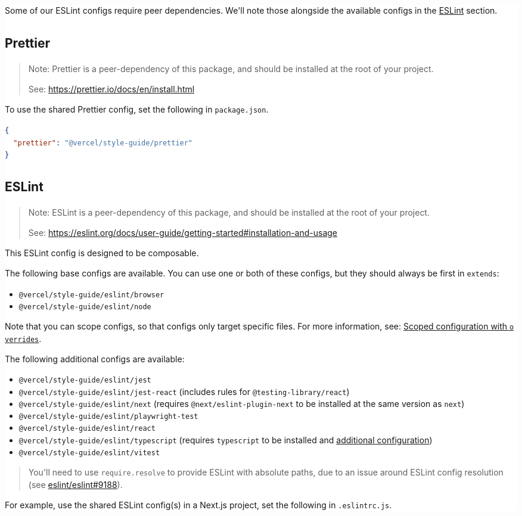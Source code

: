 Some of our ESLint configs require peer dependencies. We'll note those
alongside the available configs in the [ESLint](#eslint) section.

## Prettier

> Note: Prettier is a peer-dependency of this package, and should be installed
> at the root of your project.
>
> See: https://prettier.io/docs/en/install.html

To use the shared Prettier config, set the following in `package.json`.

```json
{
  "prettier": "@vercel/style-guide/prettier"
}
```

## ESLint

> Note: ESLint is a peer-dependency of this package, and should be installed
> at the root of your project.
>
> See: https://eslint.org/docs/user-guide/getting-started#installation-and-usage

This ESLint config is designed to be composable.

The following base configs are available. You can use one or both of these
configs, but they should always be first in `extends`:

- `@vercel/style-guide/eslint/browser`
- `@vercel/style-guide/eslint/node`

Note that you can scope configs, so that configs only target specific files.
For more information, see: [Scoped configuration with `overrides`](#scoped-configuration-with-overrides).

The following additional configs are available:

- `@vercel/style-guide/eslint/jest`
- `@vercel/style-guide/eslint/jest-react` (includes rules for `@testing-library/react`)
- `@vercel/style-guide/eslint/next` (requires `@next/eslint-plugin-next` to be installed at the same version as `next`)
- `@vercel/style-guide/eslint/playwright-test`
- `@vercel/style-guide/eslint/react`
- `@vercel/style-guide/eslint/typescript` (requires `typescript` to be installed and [additional configuration](#configuring-eslint-for-typescript))
- `@vercel/style-guide/eslint/vitest`

> You'll need to use `require.resolve` to provide ESLint with absolute paths,
> due to an issue around ESLint config resolution (see
> [eslint/eslint#9188](https://github.com/eslint/eslint/issues/9188)).

For example, use the shared ESLint config(s) in a Next.js project, set the
following in `.eslintrc.js`.
